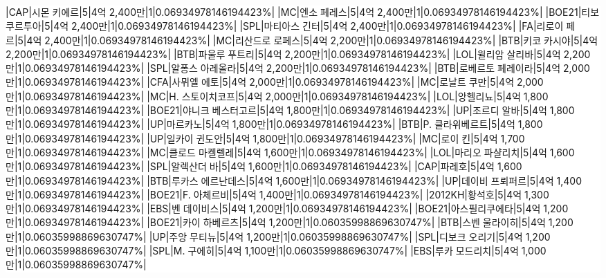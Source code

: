 |CAP|시몬 키에르|5|4억 2,400만|1|0.06934978146194423%|
|MC|엔소 페레스|5|4억 2,400만|1|0.06934978146194423%|
|BOE21|티보 쿠르투아|5|4억 2,400만|1|0.06934978146194423%|
|SPL|마티아스 긴터|5|4억 2,400만|1|0.06934978146194423%|
|FA|리로이 페르|5|4억 2,400만|1|0.06934978146194423%|
|MC|리산드로 로페스|5|4억 2,200만|1|0.06934978146194423%|
|BTB|키코 카시야|5|4억 2,200만|1|0.06934978146194423%|
|BTB|파울루 푸트리|5|4억 2,200만|1|0.06934978146194423%|
|LOL|윌리암 살리바|5|4억 2,200만|1|0.06934978146194423%|
|SPL|알퐁스 아레올라|5|4억 2,200만|1|0.06934978146194423%|
|BTB|로베르토 페레이라|5|4억 2,000만|1|0.06934978146194423%|
|CFA|사뮈엘 에토|5|4억 2,000만|1|0.06934978146194423%|
|MC|로날트 쿠만|5|4억 2,000만|1|0.06934978146194423%|
|MC|H. 스토이치코프|5|4억 2,000만|1|0.06934978146194423%|
|LOL|앙헬리뇨|5|4억 1,800만|1|0.06934978146194423%|
|BOE21|야니크 베스터고르|5|4억 1,800만|1|0.06934978146194423%|
|UP|조르디 알바|5|4억 1,800만|1|0.06934978146194423%|
|UP|마르카노|5|4억 1,800만|1|0.06934978146194423%|
|BTB|P. 클라위베르트|5|4억 1,800만|1|0.06934978146194423%|
|UP|일카이 귄도안|5|4억 1,800만|1|0.06934978146194423%|
|MC|로이 킨|5|4억 1,700만|1|0.06934978146194423%|
|MC|클로드 마켈렐레|5|4억 1,600만|1|0.06934978146194423%|
|LOL|마리오 파샬리치|5|4억 1,600만|1|0.06934978146194423%|
|SPL|알렉산더 바|5|4억 1,600만|1|0.06934978146194423%|
|CAP|파레호|5|4억 1,600만|1|0.06934978146194423%|
|BTB|루카스 에르난데스|5|4억 1,600만|1|0.06934978146194423%|
|UP|데이비 프뢰퍼르|5|4억 1,400만|1|0.06934978146194423%|
|BOE21|F. 아체르비|5|4억 1,400만|1|0.06934978146194423%|
|2012KH|황석호|5|4억 1,300만|1|0.06934978146194423%|
|EBS|벤 데이비스|5|4억 1,200만|1|0.06934978146194423%|
|BOE21|아스필리쿠에타|5|4억 1,200만|1|0.06934978146194423%|
|BOE21|카이 하베르츠|5|4억 1,200만|1|0.06035998869630747%|
|BTB|스벤 울라이히|5|4억 1,200만|1|0.06035998869630747%|
|UP|주앙 무티뉴|5|4억 1,200만|1|0.06035998869630747%|
|SPL|디보크 오리기|5|4억 1,200만|1|0.06035998869630747%|
|SPL|M. 구에히|5|4억 1,100만|1|0.06035998869630747%|
|EBS|루카 모드리치|5|4억 1,000만|1|0.06035998869630747%|